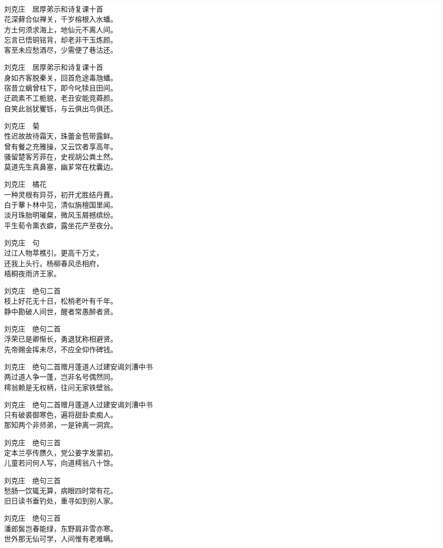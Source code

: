 刘克庄　居厚弟示和诗复课十首  
花深藓合似禅关，千岁榕根入水蟠。  
方土何须求海上，地仙元不离人间。  
忘言已悟铜铭背，却老非干玉炼颜。  
客至未应愁酒尽，少需便了巷沽还。  

刘克庄　居厚弟示和诗复课十首  
身如齐客脱秦关，回首危途毒虺蟠。  
宿昔立螭曾柱下，即今叱犊且田间。  
迂疏素不工栀貌，老丑安能竞蕣颜。  
自笑此翁犹矍铄，与云俱出鸟俱还。  

刘克庄　菊  
性迟故故待霜天，珠蕾金苞带露鲜。  
曾有餐之充雅操，又云饮者享高年。  
骚留楚客芳菲在，史视胡公粪土然。  
莫道先生真鼻塞，幽芗常在枕囊边。  

刘克庄　橘花  
一种灵根有异芬，初开尤胜结丹蕡。  
白于藆卜林中见，清似旃檀国里闻。  
淡月珠胎明璀粲，微风玉屑撼缤纷。  
平生荀令熏衣癖，露坐花产至夜分。  

刘克庄　句  
过江人物萃樵引。更高千万丈，  
还我上头行。杨柳春风丞相府，  
梧桐夜雨济王家。  

刘克庄　绝句二首  
枝上好花无十日，松梢老叶有千年。  
静中勘破人间世，醒者常愚醉者贤。  

刘克庄　绝句二首  
浮荣已是卿惭长，勇退犹称相避贤。  
先帝赐金挥未尽，不应全仰作碑钱。  

刘克庄　绝句二首赠月蓬道人过建安谒刘漕中书  
两过道人争一蓬，岂非名号偶然同。  
樗翁赖是无权柄，往问无家铁壁翁。  

刘克庄　绝句二首赠月蓬道人过建安谒刘漕中书  
只有破裘御寒色，遍将甜卦卖痴人。  
那知两个非师弟，一是钟离一洞宾。  

刘克庄　绝句三首  
定本兰亭传赝久，党公姜字发蒙初。  
儿童若问何人写，向道樗翁八十馀。  

刘克庄　绝句三首  
愁肠一饮辄无算，病眼四时常有花。  
旧日读书垂钓处，重寻如到别人家。  

刘克庄　绝句三首  
潘郎鬓岂春能绿，东野肩非雪亦寒。  
世外那无仙可学，人间惟有老难瞒。  
